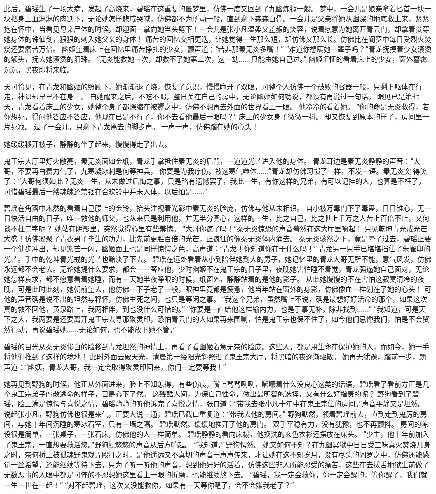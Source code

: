 此后，碧瑶生了一场大病，发起了高烧来，碧瑶在这重复的噩梦里，仿佛一度又回到了九幽炼狱一般。
梦中，一会儿是娘亲拿着匕首一块一块把身上血淋淋的肉割下，无论她怎样悲戚哭喊，仿佛都不为所动一般，直到剩下森森白骨。一会儿是父亲将她从幽深的地底救上来，紧紧抱在怀中，当看见母亲尸体的时候，却迎面一掌向她当头劈下！一会儿是张小凡温柔又羞赧的笑容，说着愿意为她离开青云门，却拿着贯穿她身体的诛仙剑，狠狠的刺入她父亲的身体！
痛苦的回忆交相更迭，让她觉得一生那么短，却仿佛又那么长。仿佛比在阎罗中每日受烈火焚烧还要痛苦万倍。
幽姬望着床上在回忆里痛苦挣扎的少女，颤声道：“若非那秦无炎多嘴！”
“难道你想瞒她一辈子吗？”青龙抚摸着少女滚烫的额头，抚去她滚烫的泪珠。
“无炎能救她一次，却救不了她第二次，这一劫……只能由她自己过。”
幽姬怔怔的看着床上的少女，窗外暮霭沉沉，黑夜即将来临。

天可怜见，在青龙和幽姬的照顾下，她渐渐退了烧，恢复了意识，慢慢睁开了双眼，可整个人仿佛一个破败的容器一般，只剩下躯体在行走，神识却早已不在身上。
自她醒来之后，不吃不喝，整日关在自己的房中，无论幽姬如何劝说，都没有再说过一句话。
眼见已是第七天，青龙看着床上的少女，她整个身子都蜷缩在被褥之中，仿佛不想再去外面的世界看上一眼。
他冷冷的看着她。
“你的命是无炎救得，若你想死，得问他答应不答应，他现在已是不行了，你不去看他最后一眼吗？”
床上的少女身子微微一抖。
却又恢复到原本的样子，房间里一片死寂。
过了一会儿，只剩下青龙离去的脚步声。
一声一声，仿佛踏在她的心头！

她缓缓移开被子，静静的坐了起来，慢慢得走了出去。

鬼王宗大厅里灯火敞亮，秦无炎面如金纸，青龙手掌抵住秦无炎的后背，一道道光芒进入他的身体。
青龙耳边是秦无炎静静的声音：“大哥，不要再白费力气了，九寒凝冰刺是何等神兵，
你要是为我疗伤，被这寒气噬体……”青龙却仿佛习惯了一样，不发一语。秦无炎突
得笑了：“大哥何须如此？无炎一生，从未做过后悔之事，只是略有遗憾罢了，我此一生，有你这样的兄弟，有可以记挂的人，也算是不枉了，可惜碧瑶最后一缕魂魄还禁锢在合欢铃中并未入体，以后怕是……”

碧瑶在角落中木然的看着自己腰上的金铃，抬头注视着光影中秦无炎的脸庞，仿佛与他从未相识。
自小被万毒门下了毒蛊，日日锥心，无一日快活自由的日子，唯一救他的师父，也从来只是利用他，并无半分真心，这样的一生，比之自己，比之世上千万之人苦上百倍不止，又何谈不枉二字呢？
她站在阴影里，突然觉得心里有些羞愧。
“大哥你疯了吗！”秦无炎惊恐的声音蓦然在这大厅里响起！
只见乾坤青光戒光芒大盛！仿佛凝聚了青衣男子毕生的功力，比先前更胜百倍的光芒，正疯狂的像秦无炎体内涌去。
秦无炎骇然之下，竟是晕了过去，碧瑶正要一个健步冲出，却见紫芒一闪，幽姬面上也是同样惊愕之色，高声道：“青龙！你知道你在干什么吗！”
青龙另一只手已堪堪挡住了朱雀印的光芒。手中的乾坤青光戒的光芒也黯淡了下去。
碧瑶在远处看着从小到陪伴她到大的男子，她记忆里的青龙大哥无所不能，意气风发，仿佛永远都不会老去。无论她提什么要求，都会一一答应他，少时幽姬不在鬼王宗的日子里，夜晚她害怕睡不着觉，青龙强逼她自己面对，无论她怎样哀求，都不愿意看着她睡，而有一天她半夜睁眼的时候，纸窗外，静静站着的是他的影子。
从此她慢慢的不在害怕这寂寞清冷的夜晚，可是此时此刻，她朝前望去，他仿佛一下子老了一般，眼神里竟都是疲惫，他当年站在窗外的身影，仿佛像血一样划在了她的心头！
可他的声音确是说不出的坦然与释怀，仿佛生死之间，也只是等闲之事。
“我这个兄弟，虽然嘴上不说，确是最想好好活命的那个，如果这次真的救不回他，黄泉路上，我两相伴，到也没什么可惜的。”
“你要是一直给他这样输内力，也是于事无补，除非找到……”
“我知道，可是天下之大，我两要是还要离开鬼王宗去寻那聚灵印，恐怕青云门的人如果再来围剿，怕是鬼王宗也保不住了，如今他们忌惮我们，怕是不会贸然行动，再说碧瑶她……无论如何，也不能放下她不管。”

碧瑶的目光从秦无炎惨白的脸移到青龙坦然的神情上，再看了看幽姬着急无奈的脸庞。这些人，都是用生命在保护她的人，而如今，她一手将他们推到了这样的境地！
此时外面云破天光，清晨第一缕阳光斜照进了鬼王宗大厅，将黑暗的夜逐渐驱散。
她再无犹豫，踏前一步，朗声道：“幽姨，青龙大哥，我一定会取得聚灵印回来，你们一定要等我！”

她再见到野狗的时候，他正从外面进来，脸上不知怎得，有些伤痕，嘴上骂骂咧咧，嘟囔着什么没良心这类的话语，碧瑶看了看前方正是几个鬼王宗弟子四散逃命的样子，已是心下了然。
这残酷人间，为保自己性命，做出最明智的选择，又有什么好指责的呢？
野狗看到了碧瑶，脸上满是惊愕与喜悦之情，碧瑶静静的听他诉完了喜悦之情，张口道：“带我去张小凡十年中在鬼王宗住的房间。”声音平静又是坦然。
说起张小凡，野狗仿佛也很是来气，正要大说一通，碧瑶已截口重复道：“带我去他的房间。”
野狗默然，领着碧瑶前去，直到走到鬼厉的房间，与她十年间沉睡的寒冰石室，只有一墙之隔。
碧瑶默然。缓缓地推开了他的房门。
双手平稳有力，没有犹豫，也不再颤抖。
房间的陈设很是简单，一张桌子，一张石床，仿佛他的人一样简单。
碧瑶静静的看向床榻，他换洗的玄色衣衫还摆放在床头。
“少主，他十年前加入了鬼王宗，一直想要救活您。”野狗颤悠悠的声音从后方响起。
“我知道。”
野狗愕然。
她又如何不知？在九幽冥狱中日日受三味真火焚烧几身之时，奈何桥上被孤魂野鬼戏弄殴打之时，是他遥远又不真切的声音一声声传来，才让她在这不知岁月，没有尽头的阎罗之中，仿佛还能感觉一丝希望，还能继续等待下去，只为了听一听他的声音，想到他好好的活着，仿佛这些非人所能忍受的痛苦，这些在去拔舌地狱生前做了无数恶事的人眼中都是可怖的不忍想她这里看上一眼的折磨，也能继续熬下去。
“碧瑶，我一定会救你，你一定会醒的，等你醒了，我们就一生一世在一起！”
“对不起碧瑶，这次又没能救你，如果有一天等你醒了，会不会嫌我老了？”
